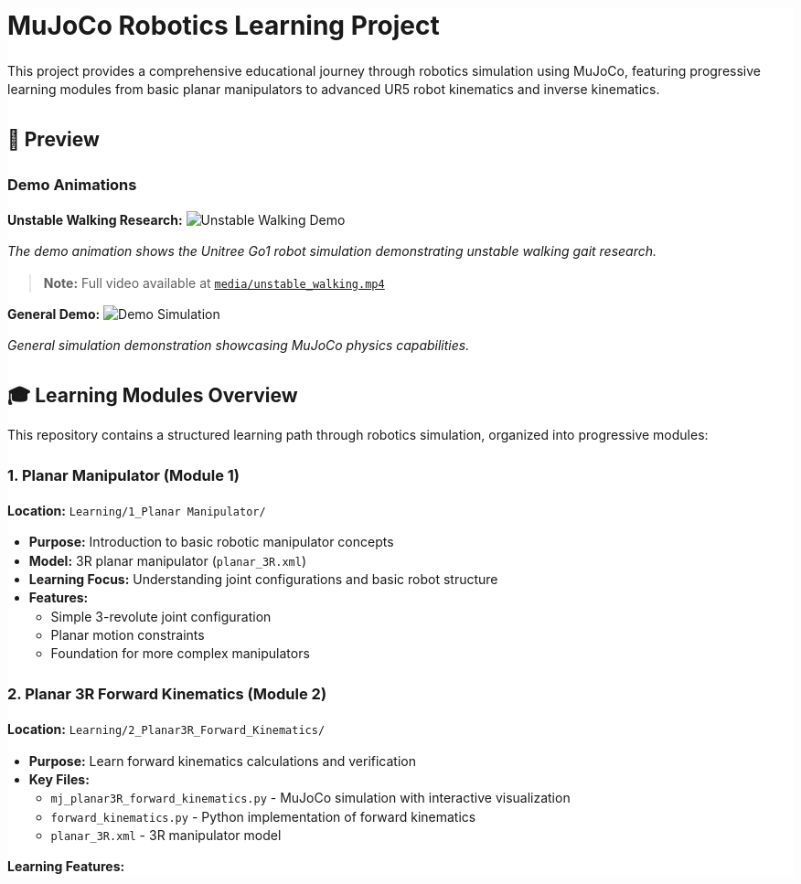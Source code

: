 # MuJoCo Robotics Learning Project

This project provides a comprehensive educational journey through robotics simulation using MuJoCo, featuring progressive learning modules from basic planar manipulators to advanced UR5 robot kinematics and inverse kinematics.

## 📸 Preview

### Demo Animations

**Unstable Walking Research:**
![Unstable Walking Demo](media/unstable_walking.gif)

_The demo animation shows the Unitree Go1 robot simulation demonstrating unstable walking gait research._

> **Note:** Full video available at [`media/unstable_walking.mp4`](media/unstable_walking.mp4)

**General Demo:**
![Demo Simulation](media/demo.gif)

_General simulation demonstration showcasing MuJoCo physics capabilities._

## 🎓 Learning Modules Overview

This repository contains a structured learning path through robotics simulation, organized into progressive modules:

### 1. Planar Manipulator (Module 1)

**Location:** `Learning/1_Planar Manipulator/`

- **Purpose:** Introduction to basic robotic manipulator concepts
- **Model:** 3R planar manipulator (`planar_3R.xml`)
- **Learning Focus:** Understanding joint configurations and basic robot structure
- **Features:**
  - Simple 3-revolute joint configuration
  - Planar motion constraints
  - Foundation for more complex manipulators

### 2. Planar 3R Forward Kinematics (Module 2)

**Location:** `Learning/2_Planar3R_Forward_Kinematics/`

- **Purpose:** Learn forward kinematics calculations and verification
- **Key Files:**
  - `mj_planar3R_forward_kinematics.py` - MuJoCo simulation with interactive visualization
  - `forward_kinematics.py` - Python implementation of forward kinematics
  - `planar_3R.xml` - 3R manipulator model

**Learning Features:**
